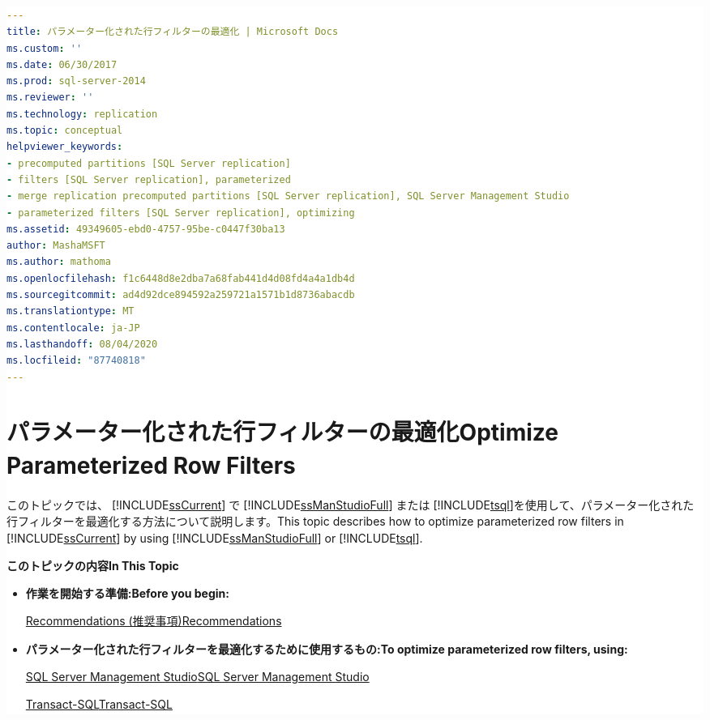 ```yaml
---
title: パラメーター化された行フィルターの最適化 | Microsoft Docs
ms.custom: ''
ms.date: 06/30/2017
ms.prod: sql-server-2014
ms.reviewer: ''
ms.technology: replication
ms.topic: conceptual
helpviewer_keywords:
- precomputed partitions [SQL Server replication]
- filters [SQL Server replication], parameterized
- merge replication precomputed partitions [SQL Server replication], SQL Server Management Studio
- parameterized filters [SQL Server replication], optimizing
ms.assetid: 49349605-ebd0-4757-95be-c0447f30ba13
author: MashaMSFT
ms.author: mathoma
ms.openlocfilehash: f1c6448d8e2dba7a68fab441d4d08fd4a4a1db4d
ms.sourcegitcommit: ad4d92dce894592a259721a1571b1d8736abacdb
ms.translationtype: MT
ms.contentlocale: ja-JP
ms.lasthandoff: 08/04/2020
ms.locfileid: "87740818"
---
```

# <a name="optimize-parameterized-row-filters"></a><span data-ttu-id="c4eba-102">パラメーター化された行フィルターの最適化</span><span class="sxs-lookup"><span data-stu-id="c4eba-102">Optimize Parameterized Row Filters</span></span>
  <span data-ttu-id="c4eba-103">このトピックでは、 [!INCLUDE[ssCurrent](../../../includes/sscurrent-md.md)] で [!INCLUDE[ssManStudioFull](../../../includes/ssmanstudiofull-md.md)] または [!INCLUDE[tsql](../../../includes/tsql-md.md)]を使用して、パラメーター化された行フィルターを最適化する方法について説明します。</span><span class="sxs-lookup"><span data-stu-id="c4eba-103">This topic describes how to optimize parameterized row filters in [!INCLUDE[ssCurrent](../../../includes/sscurrent-md.md)] by using [!INCLUDE[ssManStudioFull](../../../includes/ssmanstudiofull-md.md)] or [!INCLUDE[tsql](../../../includes/tsql-md.md)].</span></span>  
  
 <span data-ttu-id="c4eba-104">**このトピックの内容**</span><span class="sxs-lookup"><span data-stu-id="c4eba-104">**In This Topic**</span></span>  
  
-   <span data-ttu-id="c4eba-105">**作業を開始する準備:**</span><span class="sxs-lookup"><span data-stu-id="c4eba-105">**Before you begin:**</span></span>  
  
     [<span data-ttu-id="c4eba-106">Recommendations (推奨事項)</span><span class="sxs-lookup"><span data-stu-id="c4eba-106">Recommendations</span></span>](#Recommendations)  
  
-   <span data-ttu-id="c4eba-107">**パラメーター化された行フィルターを最適化するために使用するもの:**</span><span class="sxs-lookup"><span data-stu-id="c4eba-107">**To optimize parameterized row filters, using:**</span></span>  
  
     [<span data-ttu-id="c4eba-108">SQL Server Management Studio</span><span class="sxs-lookup"><span data-stu-id="c4eba-108">SQL Server Management Studio</span></span>](#SSMSProcedure)  
  
     [<span data-ttu-id="c4eba-109">Transact-SQL</span><span class="sxs-lookup"><span data-stu-id="c4eba-109">Transact-SQL</span></span>](#TsqlProcedure)  
  